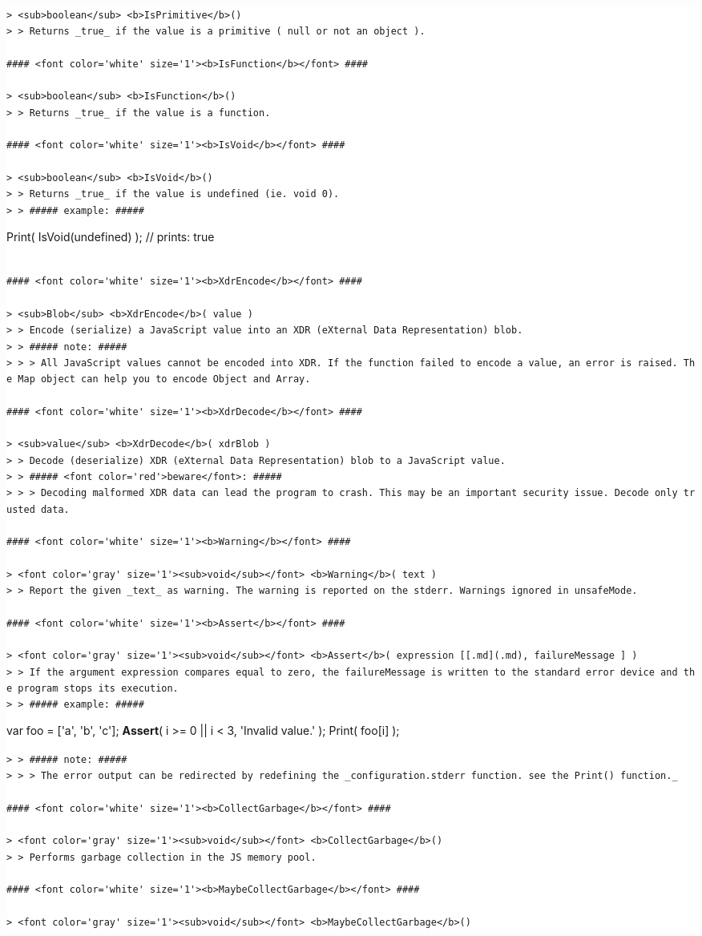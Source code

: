 ```
> <sub>boolean</sub> <b>IsPrimitive</b>()
> > Returns _true_ if the value is a primitive ( null or not an object ).

#### <font color='white' size='1'><b>IsFunction</b></font> ####

> <sub>boolean</sub> <b>IsFunction</b>()
> > Returns _true_ if the value is a function.

#### <font color='white' size='1'><b>IsVoid</b></font> ####

> <sub>boolean</sub> <b>IsVoid</b>()
> > Returns _true_ if the value is undefined (ie. void 0).
> > ##### example: #####
```
  Print( IsVoid(undefined) ); // prints: true
```

#### <font color='white' size='1'><b>XdrEncode</b></font> ####

> <sub>Blob</sub> <b>XdrEncode</b>( value )
> > Encode (serialize) a JavaScript value into an XDR (eXternal Data Representation) blob.
> > ##### note: #####
> > > All JavaScript values cannot be encoded into XDR. If the function failed to encode a value, an error is raised. The Map object can help you to encode Object and Array.

#### <font color='white' size='1'><b>XdrDecode</b></font> ####

> <sub>value</sub> <b>XdrDecode</b>( xdrBlob )
> > Decode (deserialize) XDR (eXternal Data Representation) blob to a JavaScript value.
> > ##### <font color='red'>beware</font>: #####
> > > Decoding malformed XDR data can lead the program to crash. This may be an important security issue. Decode only trusted data.

#### <font color='white' size='1'><b>Warning</b></font> ####

> <font color='gray' size='1'><sub>void</sub></font> <b>Warning</b>( text )
> > Report the given _text_ as warning. The warning is reported on the stderr. Warnings ignored in unsafeMode.

#### <font color='white' size='1'><b>Assert</b></font> ####

> <font color='gray' size='1'><sub>void</sub></font> <b>Assert</b>( expression [[.md](.md), failureMessage ] )
> > If the argument expression compares equal to zero, the failureMessage is written to the standard error device and the program stops its execution.
> > ##### example: #####
```
  var foo = ['a', 'b', 'c'];
  <b>Assert</b>( i >= 0 || i < 3, 'Invalid value.' );
  Print( foo[i] );
```
> > ##### note: #####
> > > The error output can be redirected by redefining the _configuration.stderr function. see the Print() function._

#### <font color='white' size='1'><b>CollectGarbage</b></font> ####

> <font color='gray' size='1'><sub>void</sub></font> <b>CollectGarbage</b>()
> > Performs garbage collection in the JS memory pool.

#### <font color='white' size='1'><b>MaybeCollectGarbage</b></font> ####

> <font color='gray' size='1'><sub>void</sub></font> <b>MaybeCollectGarbage</b>()
```